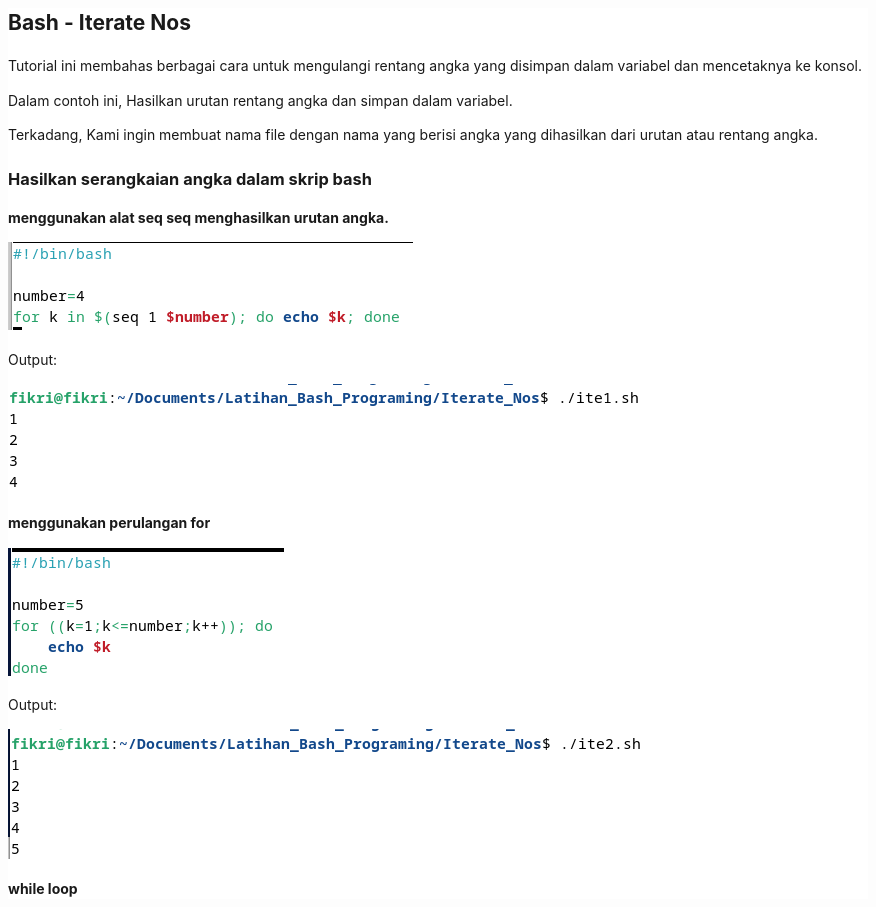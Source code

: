 ## Bash - Iterate Nos

Tutorial ini membahas berbagai cara untuk mengulangi rentang angka yang disimpan dalam variabel dan mencetaknya ke konsol.

Dalam contoh ini, Hasilkan urutan rentang angka dan simpan dalam variabel.

Terkadang, Kami ingin membuat nama file dengan nama yang berisi angka yang dihasilkan dari urutan atau rentang angka.

### Hasilkan serangkaian angka dalam skrip bash

**menggunakan alat seq seq menghasilkan urutan angka.**

![App Screenshot](https://github.com/aerochops/SysOp-3123500012/blob/main/week8/img/Iterate_Nos/P1.png?raw=true)

Output:

![App Screenshot](https://github.com/aerochops/SysOp-3123500012/blob/main/week8/img/Iterate_Nos/H1.png?raw=true)

**menggunakan perulangan for**

![App Screenshot](https://github.com/aerochops/SysOp-3123500012/blob/main/week8/img/Iterate_Nos/P2.png?raw=true)

Output:

![App Screenshot](https://github.com/aerochops/SysOp-3123500012/blob/main/week8/img/Iterate_Nos/H2.png?raw=true)


**while loop**
